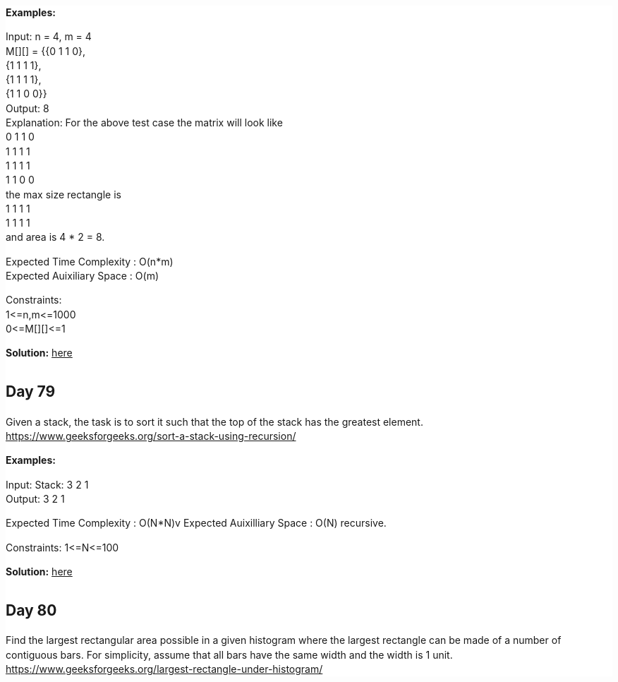 **Examples:** <br />

Input:
n = 4, m = 4<br />
M[][] = {{0 1 1 0},<br />
         {1 1 1 1},<br />
         {1 1 1 1},<br />
         {1 1 0 0}}<br />
Output: 8<br />
Explanation: For the above test case the
matrix will look like<br />
0 1 1 0<br />
1 1 1 1<br />
1 1 1 1<br />
1 1 0 0<br />
the max size rectangle is <br />
1 1 1 1<br />
1 1 1 1<br />
and area is 4 * 2 = 8.<br />


Expected Time Complexity : O(n*m)<br />
Expected Auixiliary Space : O(m)

Constraints:<br />
1<=n,m<=1000<br />
0<=M[][]<=1


**Solution:** [here](https://github.com/RohiniRG/Daily-Coding/blob/main/Day78(Max_rect).cpp)

## Day 79
Given a stack, the task is to sort it such that the top of the stack has the greatest element.<br />
https://www.geeksforgeeks.org/sort-a-stack-using-recursion/

**Examples:** <br />

Input:
Stack: 3 2 1<br />
Output: 3 2 1

Expected Time Complexity : O(N*N)v
Expected Auixilliary Space : O(N) recursive.

Constraints:
1<=N<=100

**Solution:** [here](https://github.com/RohiniRG/Daily-Coding/blob/main/Day79(Sort_stack).cpp)

## Day 80
Find the largest rectangular area possible in a given histogram where the largest rectangle can be 
made of a number of contiguous bars. For simplicity, assume that all bars have the same width and the width is 1 unit.<br />
https://www.geeksforgeeks.org/largest-rectangle-under-histogram/
